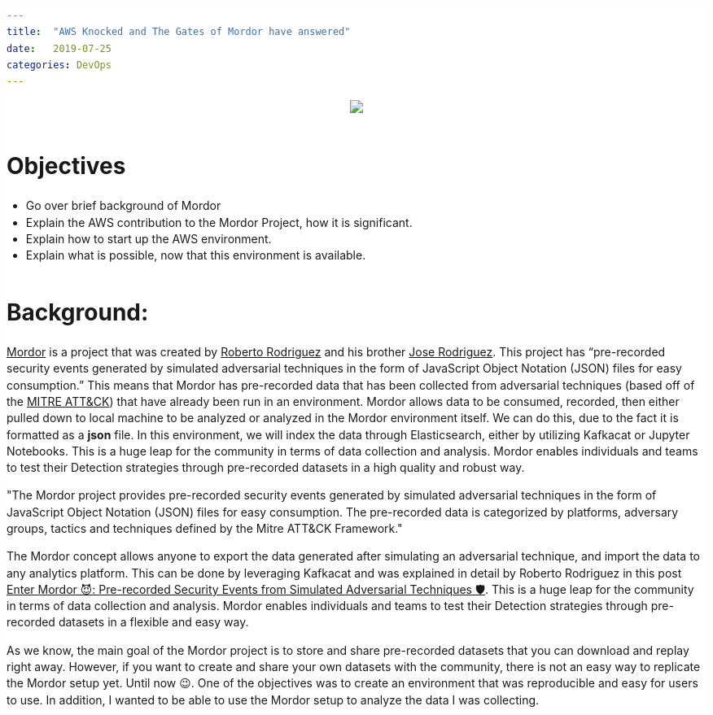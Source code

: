 ```yaml
---
title:  "AWS Knocked and The Gates of Mordor have answered"
date:   2019-07-25
categories: DevOps
---
```


<p align="center">
 <img src="https://github.com/jsecurity101/jsecurity101.github.io/blob/master/images/MordorAWS/sauron.gif">
</p>

# Objectives

* Go over brief background of Mordor
* Explain the AWS contribution to the Mordor Project, how it is significant.
* Explain how to start up the AWS environment.
* Explain what is possible, now that this environment is available.

# Background:

[Mordor](https://github.com/Cyb3rWard0g/mordor) is a project that was created by  [Roberto Rodriguez](https://twitter.com/Cyb3rWard0g) and his brother [Jose Rodriguez](https://twitter.com/Cyb3rPandaH).
This project has “pre-recorded security events generated by simulated adversarial techniques in the form of JavaScript Object Notation (JSON) files for easy consumption.”
This means that Mordor has pre-recorded data that has been collected from adversarial techniques (based off of the [MITRE ATT&CK](https://attack.mitre.org/)) that have already been run in an environment. Mordor allows data to be consumed, recorded, then either pulled down to local machine to be analyzed or analyzed in the Mordor environment itself. We can do this, due to the fact it is formatted as a **json** file.  In this environment, we will index the data through Elasticsearch, either by utilizing Kafkacat or Jupyter Notebooks. This is a huge leap for the community in terms of data collection and analysis. Mordor enables individuals and teams to test their Detection strategies through pre-recorded datasets in a high quality and robust way.

"The Mordor project provides pre-recorded security events generated by simulated adversarial techniques in the form of JavaScript Object Notation (JSON) files for easy consumption. The pre-recorded data is categorized by platforms, adversary groups, tactics and techniques defined by the Mitre ATT&CK Framework." 


The Mordor concept allows anyone to export the data generated after simulating an adversarial technique, and import the data to any analytics platform. This can be done by leveraging Kafkacat and was explained in detail by Roberto Rodriguez in this post [Enter Mordor 😈: Pre-recorded Security Events from Simulated Adversarial Techniques 🛡](https://posts.specterops.io/enter-mordor-pre-recorded-security-events-from-simulated-adversarial-techniques-fdf5555c9eb1). This is a huge leap for the community in terms of data collection and analysis. Mordor enables individuals and teams to test their Detection strategies through pre-recorded datasets in a flexible and easy way.


As we know, the main goal of the Mordor project is to store and share pre-recorded datasets that you can download and replay right away. However, if you want to create and share your own datasets with the community, there is not an easy way to replicate the Mordor setup yet. Until now 😉. One of the objectives was to create an environment that was reproducible and easy for users to use. In addition, I wanted to be able to use the Mordor setup to analyze the data I was collecting. 
